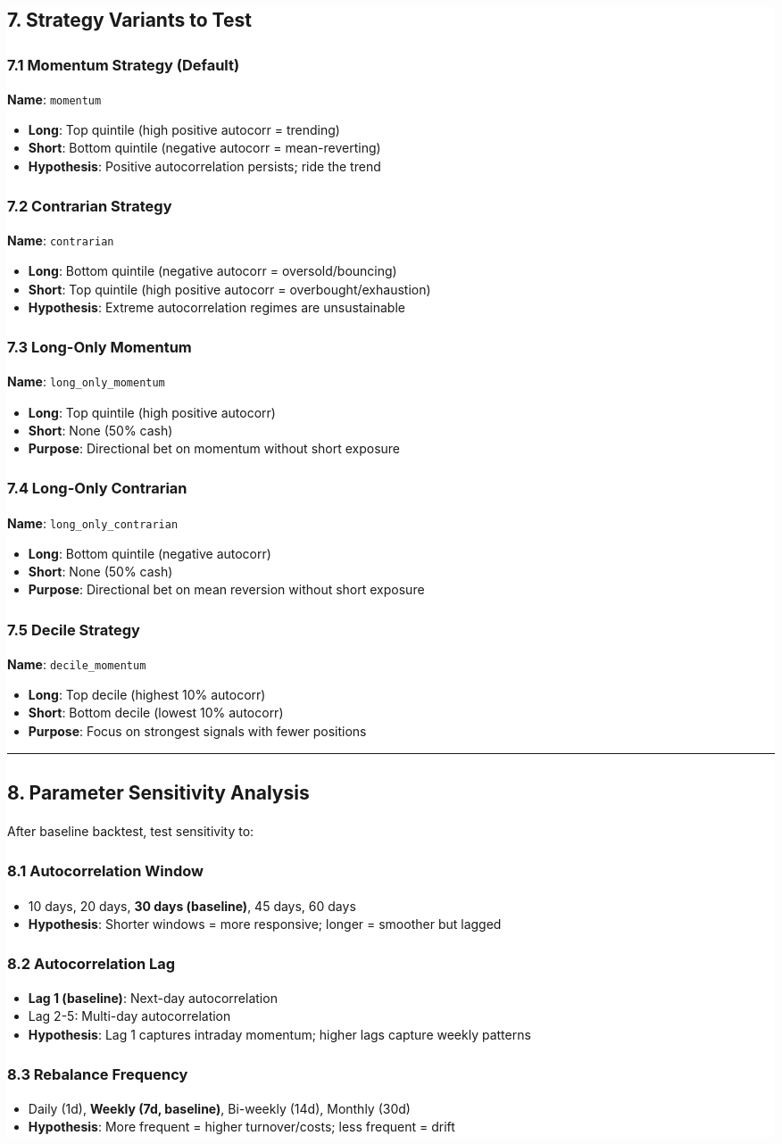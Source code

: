 
## 7. Strategy Variants to Test

### 7.1 Momentum Strategy (Default)
**Name**: `momentum`
- **Long**: Top quintile (high positive autocorr = trending)
- **Short**: Bottom quintile (negative autocorr = mean-reverting)
- **Hypothesis**: Positive autocorrelation persists; ride the trend

### 7.2 Contrarian Strategy
**Name**: `contrarian`
- **Long**: Bottom quintile (negative autocorr = oversold/bouncing)
- **Short**: Top quintile (high positive autocorr = overbought/exhaustion)
- **Hypothesis**: Extreme autocorrelation regimes are unsustainable

### 7.3 Long-Only Momentum
**Name**: `long_only_momentum`
- **Long**: Top quintile (high positive autocorr)
- **Short**: None (50% cash)
- **Purpose**: Directional bet on momentum without short exposure

### 7.4 Long-Only Contrarian
**Name**: `long_only_contrarian`
- **Long**: Bottom quintile (negative autocorr)
- **Short**: None (50% cash)
- **Purpose**: Directional bet on mean reversion without short exposure

### 7.5 Decile Strategy
**Name**: `decile_momentum`
- **Long**: Top decile (highest 10% autocorr)
- **Short**: Bottom decile (lowest 10% autocorr)
- **Purpose**: Focus on strongest signals with fewer positions

---

## 8. Parameter Sensitivity Analysis

After baseline backtest, test sensitivity to:

### 8.1 Autocorrelation Window
- 10 days, 20 days, **30 days (baseline)**, 45 days, 60 days
- **Hypothesis**: Shorter windows = more responsive; longer = smoother but lagged

### 8.2 Autocorrelation Lag
- **Lag 1 (baseline)**: Next-day autocorrelation
- Lag 2-5: Multi-day autocorrelation
- **Hypothesis**: Lag 1 captures intraday momentum; higher lags capture weekly patterns

### 8.3 Rebalance Frequency
- Daily (1d), **Weekly (7d, baseline)**, Bi-weekly (14d), Monthly (30d)
- **Hypothesis**: More frequent = higher turnover/costs; less frequent = drift
